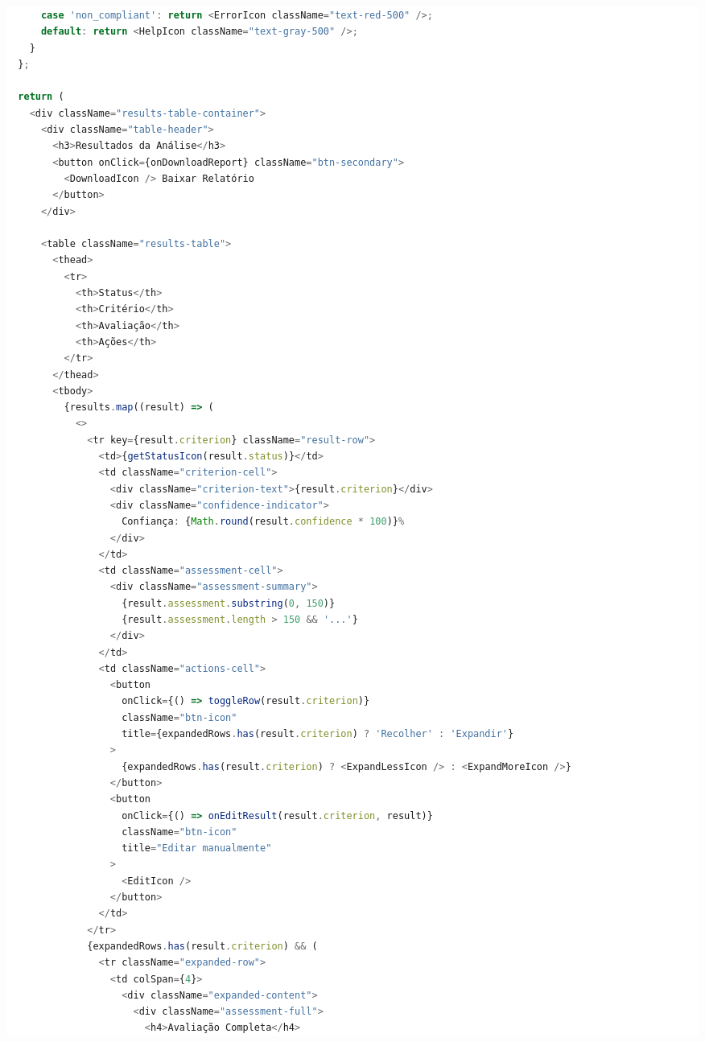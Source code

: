 ```typescript
      case 'non_compliant': return <ErrorIcon className="text-red-500" />;
      default: return <HelpIcon className="text-gray-500" />;
    }
  };

  return (
    <div className="results-table-container">
      <div className="table-header">
        <h3>Resultados da Análise</h3>
        <button onClick={onDownloadReport} className="btn-secondary">
          <DownloadIcon /> Baixar Relatório
        </button>
      </div>

      <table className="results-table">
        <thead>
          <tr>
            <th>Status</th>
            <th>Critério</th>
            <th>Avaliação</th>
            <th>Ações</th>
          </tr>
        </thead>
        <tbody>
          {results.map((result) => (
            <>
              <tr key={result.criterion} className="result-row">
                <td>{getStatusIcon(result.status)}</td>
                <td className="criterion-cell">
                  <div className="criterion-text">{result.criterion}</div>
                  <div className="confidence-indicator">
                    Confiança: {Math.round(result.confidence * 100)}%
                  </div>
                </td>
                <td className="assessment-cell">
                  <div className="assessment-summary">
                    {result.assessment.substring(0, 150)}
                    {result.assessment.length > 150 && '...'}
                  </div>
                </td>
                <td className="actions-cell">
                  <button
                    onClick={() => toggleRow(result.criterion)}
                    className="btn-icon"
                    title={expandedRows.has(result.criterion) ? 'Recolher' : 'Expandir'}
                  >
                    {expandedRows.has(result.criterion) ? <ExpandLessIcon /> : <ExpandMoreIcon />}
                  </button>
                  <button
                    onClick={() => onEditResult(result.criterion, result)}
                    className="btn-icon"
                    title="Editar manualmente"
                  >
                    <EditIcon />
                  </button>
                </td>
              </tr>
              {expandedRows.has(result.criterion) && (
                <tr className="expanded-row">
                  <td colSpan={4}>
                    <div className="expanded-content">
                      <div className="assessment-full">
                        <h4>Avaliação Completa</h4>
```